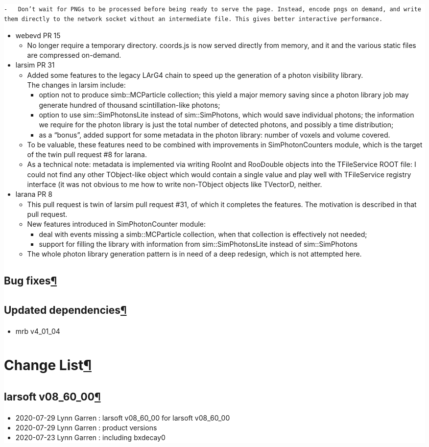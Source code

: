     -   Don’t wait for PNGs to be processed before being ready to serve the page. Instead, encode pngs on demand, and write them directly to the network socket without an intermediate file. This gives better interactive performance.
-   webevd PR 15
    -   No longer require a temporary directory. coords.js is now served directly from memory, and it and the various static files are compressed on-demand.
-   larsim PR 31
    -   Added some features to the legacy LArG4 chain to speed up the generation of a photon visibility library.\
        The changes in larsim include:
        -   option not to produce simb::MCParticle collection; this yield a major memory saving since a photon library job may generate hundred of thousand scintillation-like photons;
        -   option to use sim::SimPhotonsLite instead of sim::SimPhotons, which would save individual photons; the information we require for the photon library is just the total number of detected photons, and possibly a time distribution;
        -   as a “bonus”, added support for some metadata in the photon library: number of voxels and volume covered.
    -   To be valuable, these features need to be combined with improvements in SimPhotonCounters module, which is the target of the twin pull request \#8 for larana.
    -   As a technical note: metadata is implemented via writing RooInt and RooDouble objects into the TFileService ROOT file: I could not find any other TObject-like object which would contain a single value and play well with TFileService registry interface (it was not obvious to me how to write non-TObject objects like TVectorD, neither.
-   larana PR 8
    -   This pull request is twin of larsim pull request \#31, of which it completes the features. The motivation is described in that pull request.
    -   New features introduced in SimPhotonCounter module:
        -   deal with events missing a simb::MCParticle collection, when that collection is effectively not needed;
        -   support for filling the library with information from sim::SimPhotonsLite instead of sim::SimPhotons
    -   The whole photon library generation pattern is in need of a deep redesign, which is not attempted here.


Bug fixes[¶](#Bug-fixes)
------------------------


Updated dependencies[¶](#Updated-dependencies)
----------------------------------------------

-   mrb v4\_01\_04


Change List[¶](#Change-List)
============================


larsoft v08\_60\_00[¶](#larsoft-v08_60_00)
------------------------------------------

-   2020-07-29 Lynn Garren : larsoft v08\_60\_00 for larsoft v08\_60\_00
-   2020-07-29 Lynn Garren : product versions
-   2020-07-23 Lynn Garren : including bxdecay0
